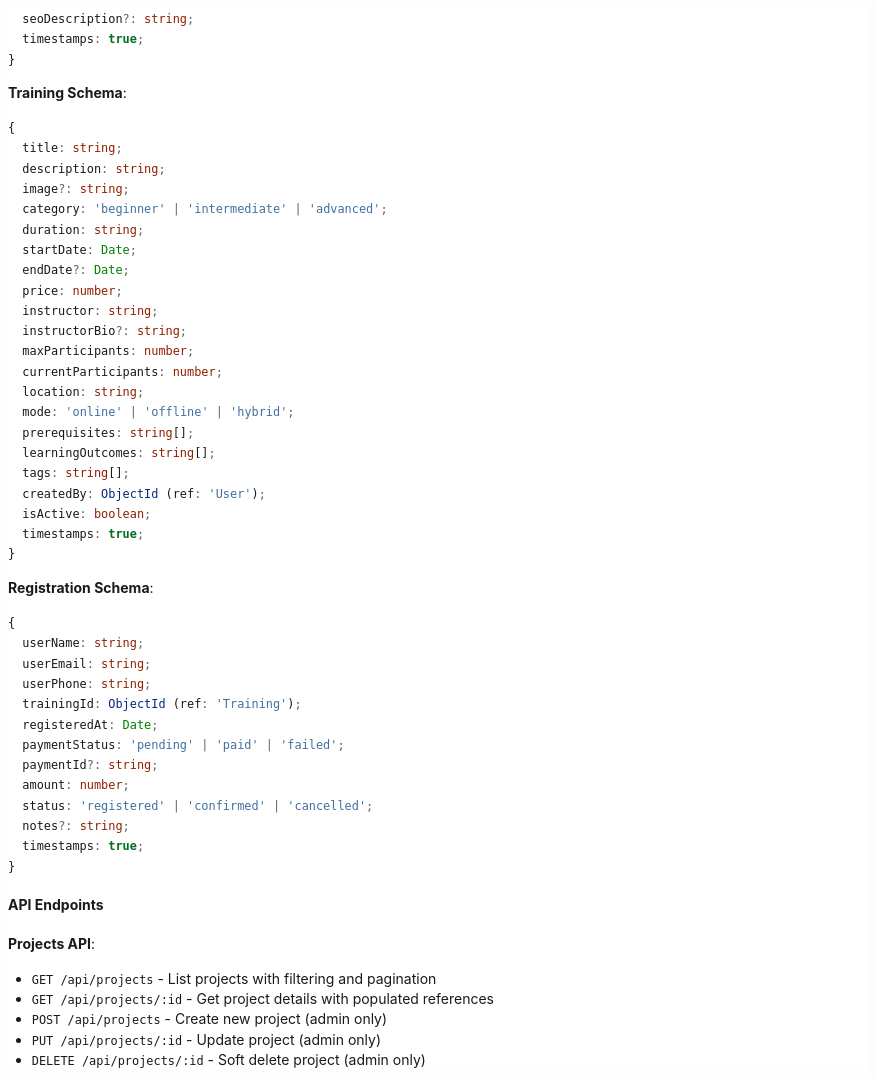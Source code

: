 ```typescript
  seoDescription?: string;
  timestamps: true;
}
```

**Training Schema**:
```typescript
{
  title: string;
  description: string;
  image?: string;
  category: 'beginner' | 'intermediate' | 'advanced';
  duration: string;
  startDate: Date;
  endDate?: Date;
  price: number;
  instructor: string;
  instructorBio?: string;
  maxParticipants: number;
  currentParticipants: number;
  location: string;
  mode: 'online' | 'offline' | 'hybrid';
  prerequisites: string[];
  learningOutcomes: string[];
  tags: string[];
  createdBy: ObjectId (ref: 'User');
  isActive: boolean;
  timestamps: true;
}
```

**Registration Schema**:
```typescript
{
  userName: string;
  userEmail: string;
  userPhone: string;
  trainingId: ObjectId (ref: 'Training');
  registeredAt: Date;
  paymentStatus: 'pending' | 'paid' | 'failed';
  paymentId?: string;
  amount: number;
  status: 'registered' | 'confirmed' | 'cancelled';
  notes?: string;
  timestamps: true;
}
```

#### API Endpoints

**Projects API**:
- `GET /api/projects` - List projects with filtering and pagination
- `GET /api/projects/:id` - Get project details with populated references
- `POST /api/projects` - Create new project (admin only)
- `PUT /api/projects/:id` - Update project (admin only)
- `DELETE /api/projects/:id` - Soft delete project (admin only)
